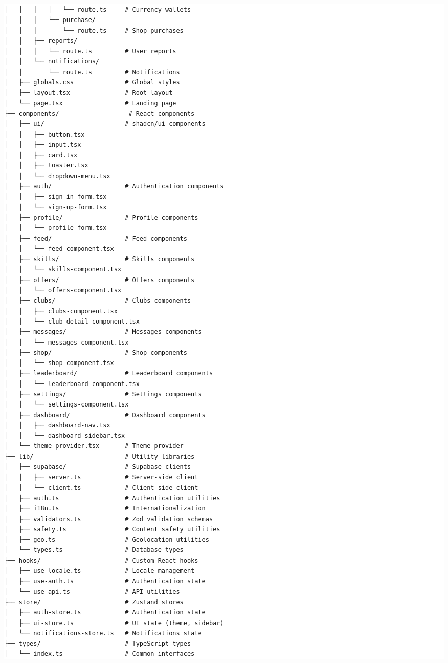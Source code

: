 ```
│   │   │   │   └── route.ts     # Currency wallets
│   │   │   └── purchase/
│   │   │       └── route.ts     # Shop purchases
│   │   ├── reports/
│   │   │   └── route.ts         # User reports
│   │   └── notifications/
│   │       └── route.ts         # Notifications
│   ├── globals.css              # Global styles
│   ├── layout.tsx               # Root layout
│   └── page.tsx                 # Landing page
├── components/                   # React components
│   ├── ui/                      # shadcn/ui components
│   │   ├── button.tsx
│   │   ├── input.tsx
│   │   ├── card.tsx
│   │   ├── toaster.tsx
│   │   └── dropdown-menu.tsx
│   ├── auth/                    # Authentication components
│   │   ├── sign-in-form.tsx
│   │   └── sign-up-form.tsx
│   ├── profile/                 # Profile components
│   │   └── profile-form.tsx
│   ├── feed/                    # Feed components
│   │   └── feed-component.tsx
│   ├── skills/                  # Skills components
│   │   └── skills-component.tsx
│   ├── offers/                  # Offers components
│   │   └── offers-component.tsx
│   ├── clubs/                   # Clubs components
│   │   ├── clubs-component.tsx
│   │   └── club-detail-component.tsx
│   ├── messages/                # Messages components
│   │   └── messages-component.tsx
│   ├── shop/                    # Shop components
│   │   └── shop-component.tsx
│   ├── leaderboard/             # Leaderboard components
│   │   └── leaderboard-component.tsx
│   ├── settings/                # Settings components
│   │   └── settings-component.tsx
│   ├── dashboard/               # Dashboard components
│   │   ├── dashboard-nav.tsx
│   │   └── dashboard-sidebar.tsx
│   └── theme-provider.tsx       # Theme provider
├── lib/                         # Utility libraries
│   ├── supabase/                # Supabase clients
│   │   ├── server.ts            # Server-side client
│   │   └── client.ts            # Client-side client
│   ├── auth.ts                  # Authentication utilities
│   ├── i18n.ts                  # Internationalization
│   ├── validators.ts            # Zod validation schemas
│   ├── safety.ts                # Content safety utilities
│   ├── geo.ts                   # Geolocation utilities
│   └── types.ts                 # Database types
├── hooks/                       # Custom React hooks
│   ├── use-locale.ts            # Locale management
│   ├── use-auth.ts              # Authentication state
│   └── use-api.ts               # API utilities
├── store/                       # Zustand stores
│   ├── auth-store.ts            # Authentication state
│   ├── ui-store.ts              # UI state (theme, sidebar)
│   └── notifications-store.ts   # Notifications state
├── types/                       # TypeScript types
│   └── index.ts                 # Common interfaces
```